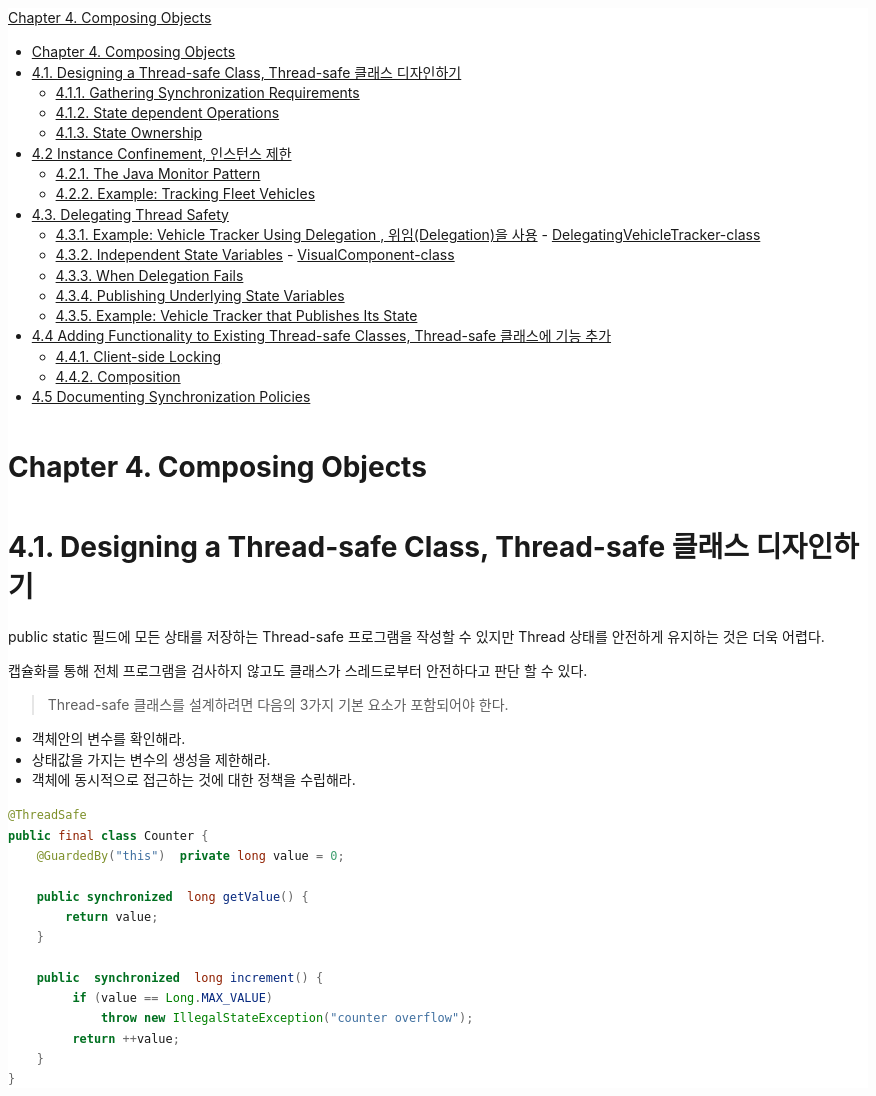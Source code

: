 [Chapter 4. Composing Objects](#chapter-4-composing-objects)

- [Chapter 4. Composing Objects](#chapter-4-composing-objects)
- [4.1. Designing a Thread-safe Class, Thread-safe 클래스 디자인하기](#41-designing-a-thread-safe-class-thread-safe-%ed%81%b4%eb%9e%98%ec%8a%a4-%eb%94%94%ec%9e%90%ec%9d%b8%ed%95%98%ea%b8%b0)
  - [4.1.1. Gathering Synchronization Requirements](#411-gathering-synchronization-requirements)
  - [4.1.2. State dependent Operations](#412-state-dependent-operations)
  - [4.1.3. State Ownership](#413-state-ownership)
- [4.2 Instance Confinement, 인스턴스 제한](#42-instance-confinement-%ec%9d%b8%ec%8a%a4%ed%84%b4%ec%8a%a4-%ec%a0%9c%ed%95%9c)
  - [4.2.1. The Java Monitor Pattern](#421-the-java-monitor-pattern)
  - [4.2.2. Example: Tracking Fleet Vehicles](#422-example-tracking-fleet-vehicles)
- [4.3. Delegating Thread Safety](#43-delegating-thread-safety)
  - [4.3.1. Example: Vehicle Tracker Using Delegation , 위임(Delegation)을 사용](#431-example-vehicle-tracker-using-delegation--%ec%9c%84%ec%9e%84delegation%ec%9d%84-%ec%82%ac%ec%9a%a9) - [DelegatingVehicleTracker-class](#delegatingvehicletracker-class)
  - [4.3.2. Independent State Variables](#432-independent-state-variables) - [VisualComponent-class](#visualcomponent-class)
  - [4.3.3. When Delegation Fails](#433-when-delegation-fails)
  - [4.3.4. Publishing Underlying State Variables](#434-publishing-underlying-state-variables)
  - [4.3.5. Example: Vehicle Tracker that Publishes Its State](#435-example-vehicle-tracker-that-publishes-its-state)
- [4.4 Adding Functionality to Existing Thread-safe Classes, Thread-safe 클래스에 기능 추가](#44-adding-functionality-to-existing-thread-safe-classes-thread-safe-%ed%81%b4%eb%9e%98%ec%8a%a4%ec%97%90-%ea%b8%b0%eb%8a%a5-%ec%b6%94%ea%b0%80)
  - [4.4.1. Client-side Locking](#441-client-side-locking)
  - [4.4.2. Composition](#442-composition)
- [4.5 Documenting Synchronization Policies](#45-documenting-synchronization-policies)

# Chapter 4. Composing Objects

# 4.1. Designing a Thread-safe Class, Thread-safe 클래스 디자인하기

public static 필드에 모든 상태를 저장하는 Thread-safe 프로그램을 작성할 수 있지만 Thread 상태를 안전하게 유지하는 것은 더욱 어렵다.

캡슐화를 통해 전체 프로그램을 검사하지 않고도 클래스가 스레드로부터 안전하다고 판단 할 수 있다.

> Thread-safe 클래스를 설계하려면 다음의 3가지 기본 요소가 포함되어야 한다.

- 객체안의 변수를 확인해라.
- 상태값을 가지는 변수의 생성을 제한해라.
- 객체에 동시적으로 접근하는 것에 대한 정책을 수립해라.

```java
@ThreadSafe
public final class Counter {
    @GuardedBy("this")  private long value = 0;

    public synchronized  long getValue() {
        return value;
    }

    public  synchronized  long increment() {
         if (value == Long.MAX_VALUE)
             throw new IllegalStateException("counter overflow");
         return ++value;
    }
}
```
